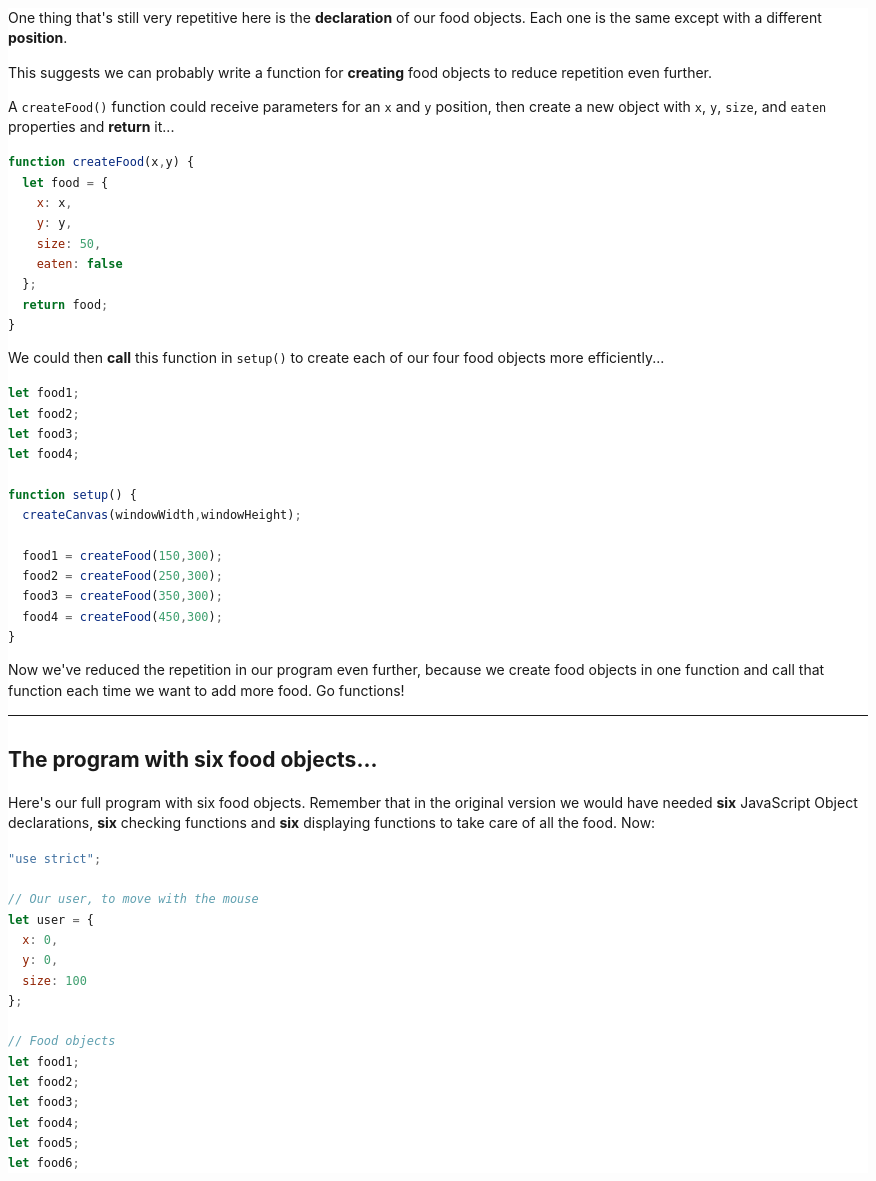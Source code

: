 One thing that's still very repetitive here is the __declaration__ of our food objects. Each one is the same except with a different __position__.

This suggests we can probably write a function for __creating__ food objects to reduce repetition even further.

A `createFood()` function could receive parameters for an `x` and `y` position, then create a new object with `x`, `y`, `size`, and `eaten` properties and __return__ it...

```javascript
function createFood(x,y) {
  let food = {
    x: x,
    y: y,
    size: 50,
    eaten: false
  };
  return food;
}
```

We could then __call__ this function in `setup()` to create each of our four food objects more efficiently...

```javascript
let food1;
let food2;
let food3;
let food4;

function setup() {
  createCanvas(windowWidth,windowHeight);

  food1 = createFood(150,300);
  food2 = createFood(250,300);
  food3 = createFood(350,300);
  food4 = createFood(450,300);
}
```

Now we've reduced the repetition in our program even further, because we create food objects in one function and call that function each time we want to add more food. Go functions!

---

## The program with six food objects...

Here's our full program with six food objects. Remember that in the original version we would have needed __six__ JavaScript Object declarations, __six__ checking functions and __six__ displaying functions to take care of all the food. Now:

```javascript
"use strict";

// Our user, to move with the mouse
let user = {
  x: 0,
  y: 0,
  size: 100
};

// Food objects
let food1;
let food2;
let food3;
let food4;
let food5;
let food6;
```